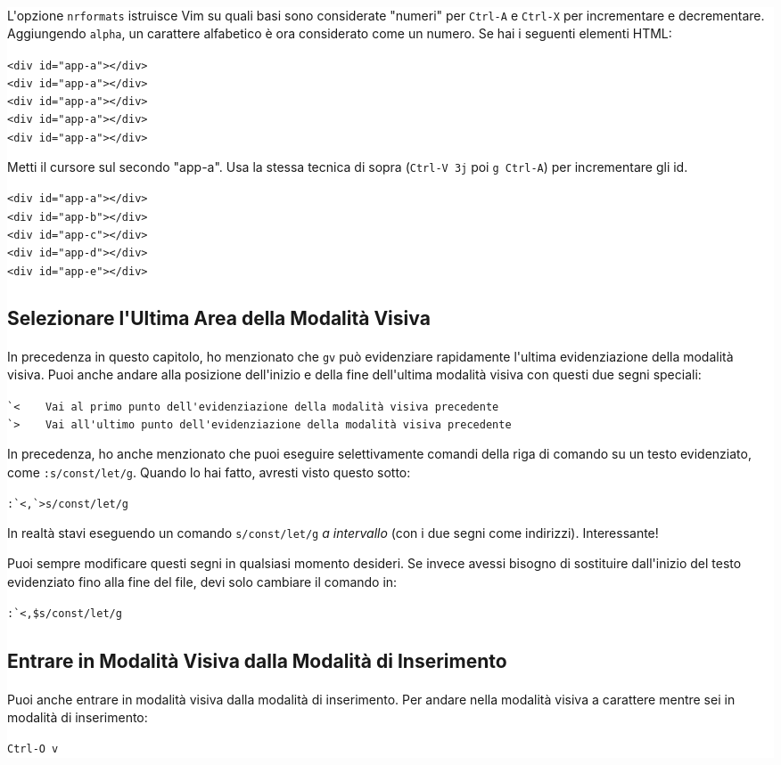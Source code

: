 L'opzione `nrformats` istruisce Vim su quali basi sono considerate "numeri" per `Ctrl-A` e `Ctrl-X` per incrementare e decrementare. Aggiungendo `alpha`, un carattere alfabetico è ora considerato come un numero. Se hai i seguenti elementi HTML:

```shell
<div id="app-a"></div>
<div id="app-a"></div>
<div id="app-a"></div>
<div id="app-a"></div>
<div id="app-a"></div>
```

Metti il cursore sul secondo "app-a". Usa la stessa tecnica di sopra (`Ctrl-V 3j` poi `g Ctrl-A`) per incrementare gli id.

```shell
<div id="app-a"></div>
<div id="app-b"></div>
<div id="app-c"></div>
<div id="app-d"></div>
<div id="app-e"></div>
```

## Selezionare l'Ultima Area della Modalità Visiva

In precedenza in questo capitolo, ho menzionato che `gv` può evidenziare rapidamente l'ultima evidenziazione della modalità visiva. Puoi anche andare alla posizione dell'inizio e della fine dell'ultima modalità visiva con questi due segni speciali:

```shell
`<    Vai al primo punto dell'evidenziazione della modalità visiva precedente
`>    Vai all'ultimo punto dell'evidenziazione della modalità visiva precedente
```

In precedenza, ho anche menzionato che puoi eseguire selettivamente comandi della riga di comando su un testo evidenziato, come `:s/const/let/g`. Quando lo hai fatto, avresti visto questo sotto:

```shell
:`<,`>s/const/let/g
```

In realtà stavi eseguendo un comando `s/const/let/g` *a intervallo* (con i due segni come indirizzi). Interessante!

Puoi sempre modificare questi segni in qualsiasi momento desideri. Se invece avessi bisogno di sostituire dall'inizio del testo evidenziato fino alla fine del file, devi solo cambiare il comando in:

```shell
:`<,$s/const/let/g
```

## Entrare in Modalità Visiva dalla Modalità di Inserimento

Puoi anche entrare in modalità visiva dalla modalità di inserimento. Per andare nella modalità visiva a carattere mentre sei in modalità di inserimento:

```shell
Ctrl-O v
```
